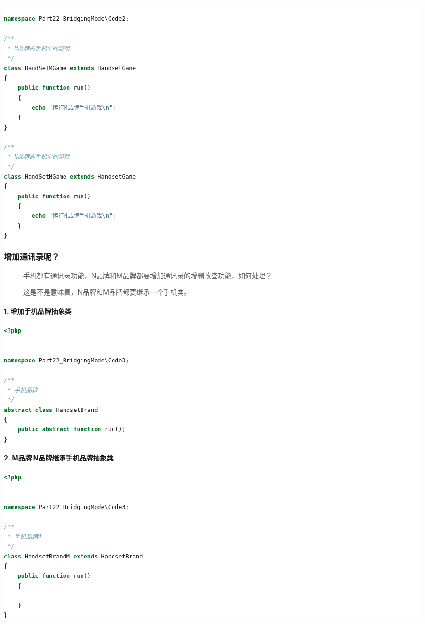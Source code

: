 ```php

namespace Part22_BridgingMode\Code2;

/**
 * M品牌的手机中的游戏
 */
class HandSetMGame extends HandsetGame
{
    public function run()
    {
        echo "运行M品牌手机游戏\n";
    }
}

/**
 * N品牌的手机中的游戏
 */
class HandSetNGame extends HandsetGame
{
    public function run()
    {
        echo "运行N品牌手机游戏\n";
    }
}
```
### 增加通讯录呢？
> 手机都有通讯录功能，N品牌和M品牌都要增加通讯录的增删改查功能，如何处理？
> 
> 这是不是意味着，N品牌和M品牌都要继承一个手机类。

#### 1. 增加手机品牌抽象类
```php
<?php


namespace Part22_BridgingMode\Code3;

/**
 * 手机品牌
 */
abstract class HandsetBrand
{
    public abstract function run();
}
```

#### 2. M品牌 N品牌继承手机品牌抽象类
```php
<?php


namespace Part22_BridgingMode\Code3;

/**
 * 手机品牌M
 */
class HandsetBrandM extends HandsetBrand
{
    public function run()
    {

    }
}
```